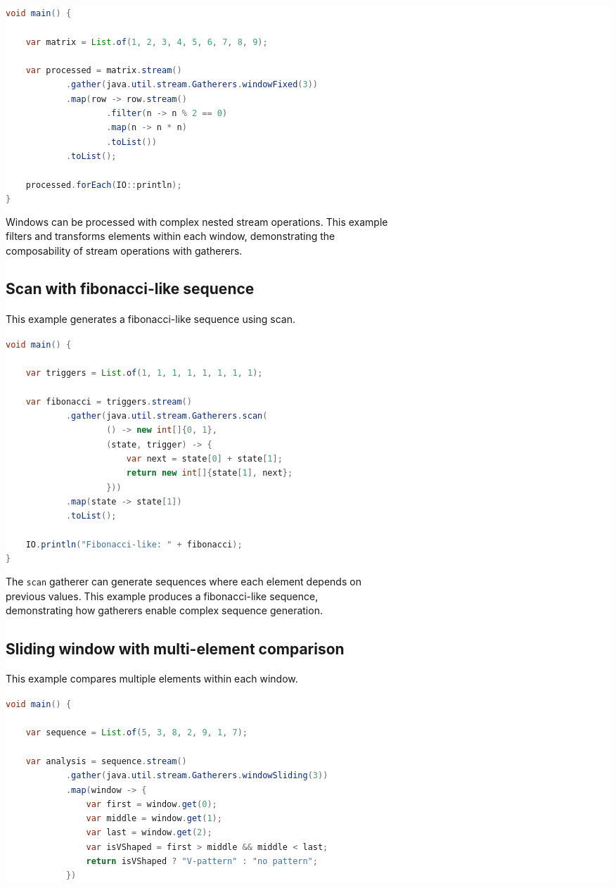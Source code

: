 ```java
void main() {

    var matrix = List.of(1, 2, 3, 4, 5, 6, 7, 8, 9);
    
    var processed = matrix.stream()
            .gather(java.util.stream.Gatherers.windowFixed(3))
            .map(row -> row.stream()
                    .filter(n -> n % 2 == 0)
                    .map(n -> n * n)
                    .toList())
            .toList();
    
    processed.forEach(IO::println);
}
```

Windows can be processed with complex nested stream operations. This example  
filters and transforms elements within each window, demonstrating the  
composability of stream operations with gatherers.  

## Scan with fibonacci-like sequence

This example generates a fibonacci-like sequence using scan.  

```java
void main() {

    var triggers = List.of(1, 1, 1, 1, 1, 1, 1, 1);
    
    var fibonacci = triggers.stream()
            .gather(java.util.stream.Gatherers.scan(
                    () -> new int[]{0, 1},
                    (state, trigger) -> {
                        var next = state[0] + state[1];
                        return new int[]{state[1], next};
                    }))
            .map(state -> state[1])
            .toList();
    
    IO.println("Fibonacci-like: " + fibonacci);
}
```

The `scan` gatherer can generate sequences where each element depends on  
previous values. This example produces a fibonacci-like sequence,  
demonstrating how gatherers enable complex sequence generation.  

## Sliding window with multi-element comparison

This example compares multiple elements within each window.  

```java
void main() {

    var sequence = List.of(5, 3, 8, 2, 9, 1, 7);
    
    var analysis = sequence.stream()
            .gather(java.util.stream.Gatherers.windowSliding(3))
            .map(window -> {
                var first = window.get(0);
                var middle = window.get(1);
                var last = window.get(2);
                var isVShaped = first > middle && middle < last;
                return isVShaped ? "V-pattern" : "no pattern";
            })
```